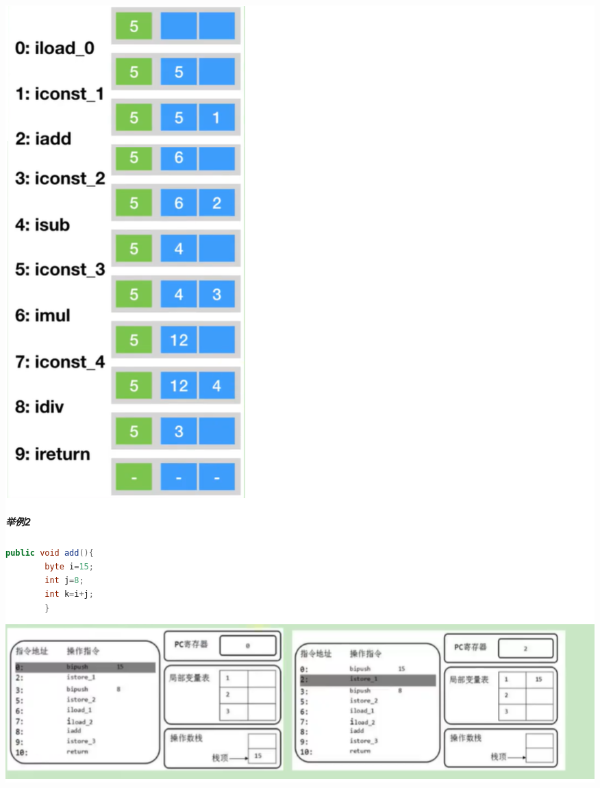 ![](./images/02-字节码指令集-1690451056478.png)

##### 举例2

```java
public void add(){
        byte i=15;
        int j=8;
        int k=i+j;
        }
```

![](./images/02-字节码指令集-1690451056535.png)